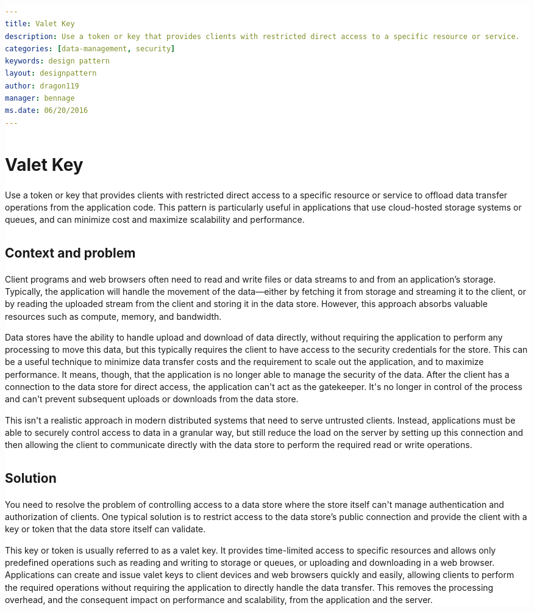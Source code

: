 ```yaml
---
title: Valet Key
description: Use a token or key that provides clients with restricted direct access to a specific resource or service.
categories: [data-management, security]
keywords: design pattern
layout: designpattern
author: dragon119
manager: bennage
ms.date: 06/20/2016
---
```

   
# Valet Key

Use a token or key that provides clients with restricted direct access to a specific resource or service to offload data transfer operations from the application code. This pattern is particularly useful in applications that use cloud-hosted storage systems or queues, and can minimize cost and maximize scalability and performance.

## Context and problem

Client programs and web browsers often need to read and write files or data streams to and from an application’s storage. Typically, the application will handle the movement of the data—either by fetching it from storage and streaming it to the client, or by reading the uploaded stream from the client and storing it in the data store. However, this approach absorbs valuable resources such as compute, memory, and bandwidth. 

Data stores have the ability to handle upload and download of data directly, without requiring the application to perform any processing to move this data, but this typically requires the client to have access to the security credentials for the store. This can be a useful technique to minimize data transfer costs and the requirement to scale out the application, and to maximize performance. It means, though, that the application is no longer able to manage the security of the data. After the client has a connection to the data store for direct access, the application can't act as the gatekeeper. It's no longer in control of the process and can't prevent subsequent uploads or downloads from the data store.

This isn't a realistic approach in modern distributed systems that need to serve untrusted clients. Instead, applications must be able to securely control access to data in a granular way, but still reduce the load on the server by setting up this connection and then allowing the client to communicate directly with the data store to perform the required read or write operations.

## Solution

You need to resolve the problem of controlling access to a data store where the store itself can't manage authentication and authorization of clients. One typical solution is to restrict access to the data store’s public connection and provide the client with a key or token that the data store itself can validate.

This key or token is usually referred to as a valet key. It provides time-limited access to specific resources and allows only predefined operations such as reading and writing to storage or queues, or uploading and downloading in a web browser. Applications can create and issue valet keys to client devices and web browsers quickly and easily, allowing clients to perform the required operations without requiring the application to directly handle the data transfer. This removes the processing overhead, and the consequent impact on performance and scalability, from the application and the server.
